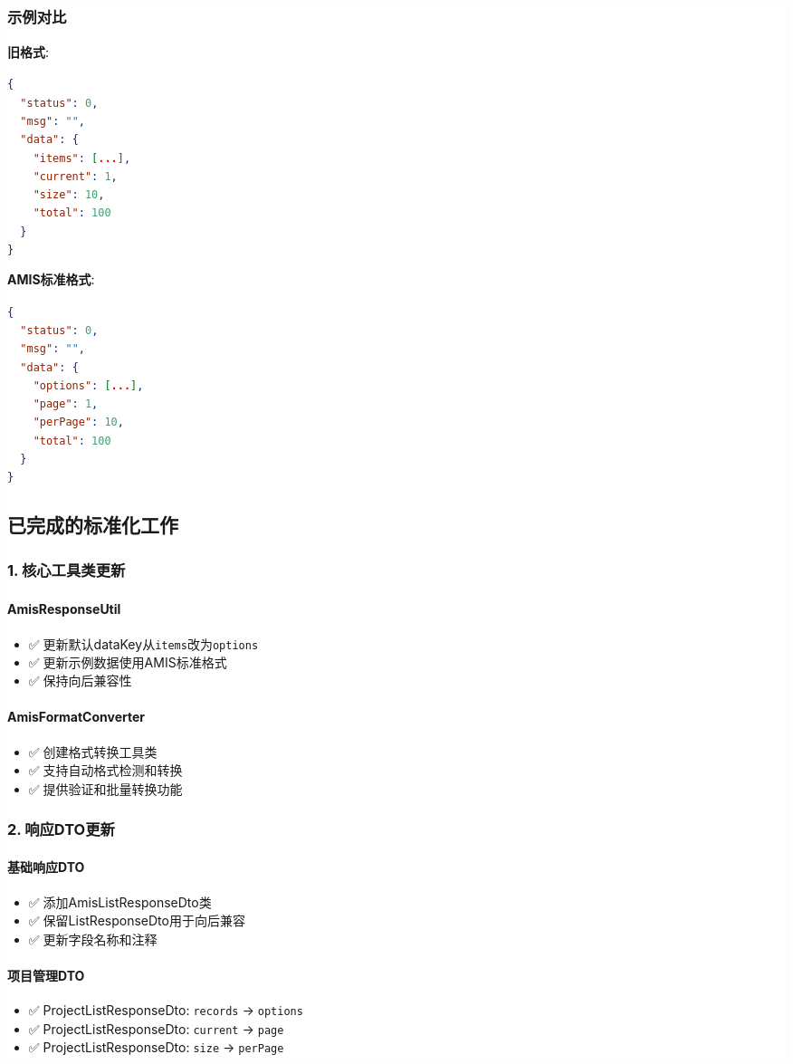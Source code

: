 ### 示例对比

**旧格式**:
```json
{
  "status": 0,
  "msg": "",
  "data": {
    "items": [...],
    "current": 1,
    "size": 10,
    "total": 100
  }
}
```

**AMIS标准格式**:
```json
{
  "status": 0,
  "msg": "",
  "data": {
    "options": [...],
    "page": 1,
    "perPage": 10,
    "total": 100
  }
}
```

## 已完成的标准化工作

### 1. 核心工具类更新

#### AmisResponseUtil
- ✅ 更新默认dataKey从`items`改为`options`
- ✅ 更新示例数据使用AMIS标准格式
- ✅ 保持向后兼容性

#### AmisFormatConverter
- ✅ 创建格式转换工具类
- ✅ 支持自动格式检测和转换
- ✅ 提供验证和批量转换功能

### 2. 响应DTO更新

#### 基础响应DTO
- ✅ 添加AmisListResponseDto类
- ✅ 保留ListResponseDto用于向后兼容
- ✅ 更新字段名称和注释

#### 项目管理DTO
- ✅ ProjectListResponseDto: `records` → `options`
- ✅ ProjectListResponseDto: `current` → `page`
- ✅ ProjectListResponseDto: `size` → `perPage`
